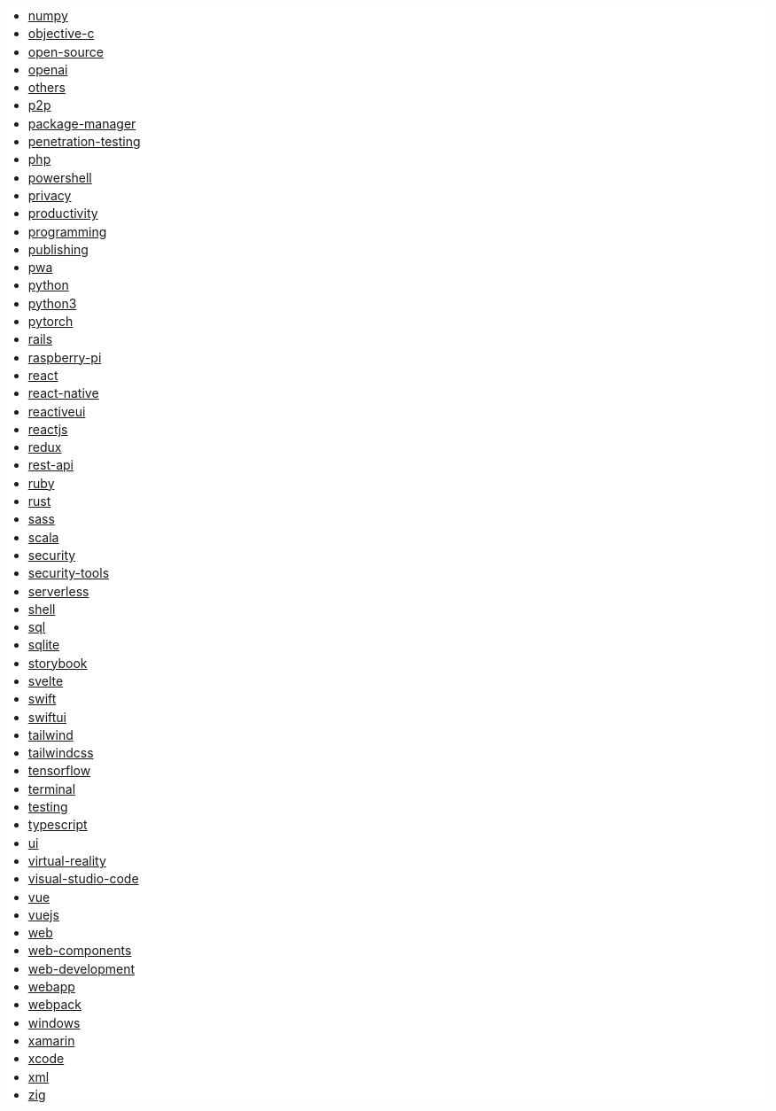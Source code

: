 - [numpy](#numpy)
- [objective-c](#objective-c)
- [open-source](#open-source)
- [openai](#openai)
- [others](#others)
- [p2p](#p2p)
- [package-manager](#package-manager)
- [penetration-testing](#penetration-testing)
- [php](#php)
- [powershell](#powershell)
- [privacy](#privacy)
- [productivity](#productivity)
- [programming](#programming)
- [publishing](#publishing)
- [pwa](#pwa)
- [python](#python)
- [python3](#python3)
- [pytorch](#pytorch)
- [rails](#rails)
- [raspberry-pi](#raspberry-pi)
- [react](#react)
- [react-native](#react-native)
- [reactiveui](#reactiveui)
- [reactjs](#reactjs)
- [redux](#redux)
- [rest-api](#rest-api)
- [ruby](#ruby)
- [rust](#rust)
- [sass](#sass)
- [scala](#scala)
- [security](#security)
- [security-tools](#security-tools)
- [serverless](#serverless)
- [shell](#shell)
- [sql](#sql)
- [sqlite](#sqlite)
- [storybook](#storybook)
- [svelte](#svelte)
- [swift](#swift)
- [swiftui](#swiftui)
- [tailwind](#tailwind)
- [tailwindcss](#tailwindcss)
- [tensorflow](#tensorflow)
- [terminal](#terminal)
- [testing](#testing)
- [typescript](#typescript)
- [ui](#ui)
- [virtual-reality](#virtual-reality)
- [visual-studio-code](#visual-studio-code)
- [vue](#vue)
- [vuejs](#vuejs)
- [web](#web)
- [web-components](#web-components)
- [web-development](#web-development)
- [webapp](#webapp)
- [webpack](#webpack)
- [windows](#windows)
- [xamarin](#xamarin)
- [xcode](#xcode)
- [xml](#xml)
- [zig](#zig)
